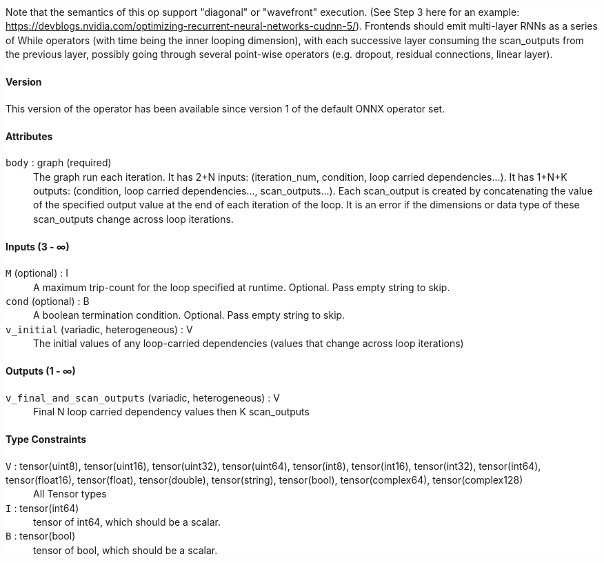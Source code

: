   Note that the semantics of this op support "diagonal" or "wavefront" execution.
  (See Step 3 here for an example:
  https://devblogs.nvidia.com/optimizing-recurrent-neural-networks-cudnn-5/).
  Frontends should emit multi-layer RNNs as a series of While operators (with
  time being the inner looping dimension), with each successive layer consuming
  the scan_outputs from the previous layer, possibly going through several
  point-wise operators (e.g. dropout, residual connections, linear layer).

#### Version

This version of the operator has been available since version 1 of the default ONNX operator set.

#### Attributes

<dl>
<dt><tt>body</tt> : graph (required)</dt>
<dd>The graph run each iteration. It has 2+N inputs: (iteration_num, condition, loop carried dependencies...). It has 1+N+K outputs: (condition, loop carried dependencies..., scan_outputs...). Each scan_output is created by concatenating the value of the specified output value at the end of each iteration of the loop. It is an error if the dimensions or data type of these scan_outputs change across loop iterations.</dd>
</dl>

#### Inputs (3 - &#8734;)

<dl>
<dt><tt>M</tt> (optional) : I</dt>
<dd>A maximum trip-count for the loop specified at runtime. Optional. Pass empty string to skip.</dd>
<dt><tt>cond</tt> (optional) : B</dt>
<dd>A boolean termination condition. Optional. Pass empty string to skip.</dd>
<dt><tt>v_initial</tt> (variadic, heterogeneous) : V</dt>
<dd>The initial values of any loop-carried dependencies (values that change across loop iterations)</dd>
</dl>

#### Outputs (1 - &#8734;)

<dl>
<dt><tt>v_final_and_scan_outputs</tt> (variadic, heterogeneous) : V</dt>
<dd>Final N loop carried dependency values then K scan_outputs</dd>
</dl>

#### Type Constraints

<dl>
<dt><tt>V</tt> : tensor(uint8), tensor(uint16), tensor(uint32), tensor(uint64), tensor(int8), tensor(int16), tensor(int32), tensor(int64), tensor(float16), tensor(float), tensor(double), tensor(string), tensor(bool), tensor(complex64), tensor(complex128)</dt>
<dd>All Tensor types</dd>
<dt><tt>I</tt> : tensor(int64)</dt>
<dd>tensor of int64, which should be a scalar.</dd>
<dt><tt>B</tt> : tensor(bool)</dt>
<dd>tensor of bool, which should be a scalar.</dd>
</dl>
